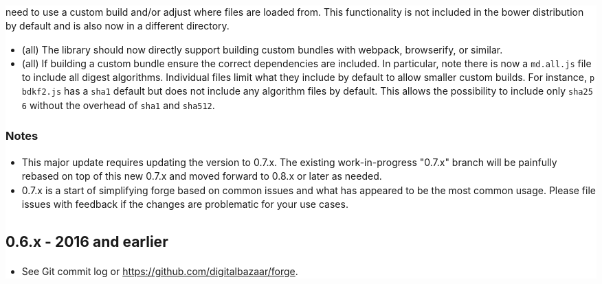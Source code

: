   need to use a custom build and/or adjust where files are loaded from. This
  functionality is not included in the bower distribution by default and is
  also now in a different directory.
- (all) The library should now directly support building custom bundles with
  webpack, browserify, or similar.
- (all) If building a custom bundle ensure the correct dependencies are
  included. In particular, note there is now a `md.all.js` file to include all
  digest algorithms. Individual files limit what they include by default to
  allow smaller custom builds. For instance, `pbdkf2.js` has a `sha1` default
  but does not include any algorithm files by default. This allows the
  possibility to include only `sha256` without the overhead of `sha1` and
  `sha512`.

### Notes

- This major update requires updating the version to 0.7.x. The existing
  work-in-progress "0.7.x" branch will be painfully rebased on top of this new
  0.7.x and moved forward to 0.8.x or later as needed.
- 0.7.x is a start of simplifying forge based on common issues and what has
  appeared to be the most common usage. Please file issues with feedback if the
  changes are problematic for your use cases.

## 0.6.x - 2016 and earlier

- See Git commit log or https://github.com/digitalbazaar/forge.
